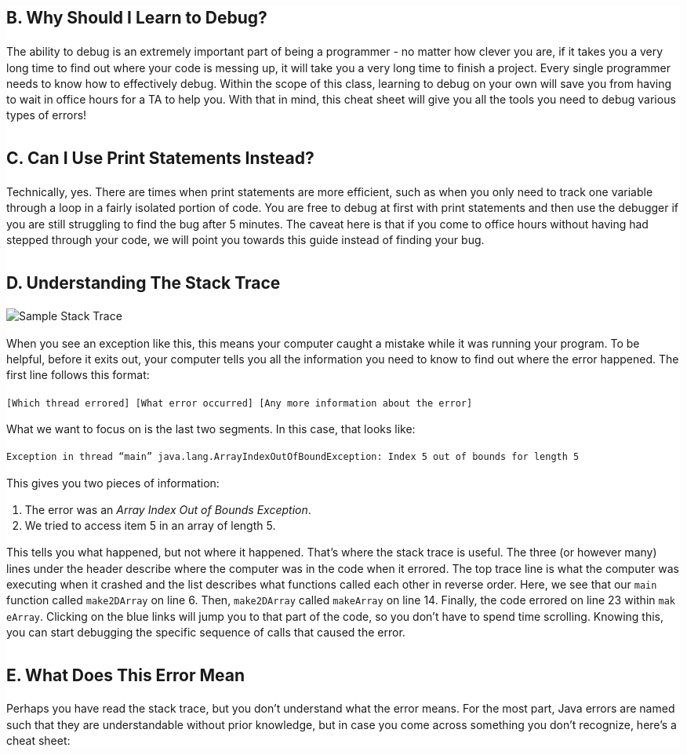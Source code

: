 ## B. Why Should I Learn to Debug?

The ability to debug is an extremely important part of being a programmer - no matter how clever you are, if it takes you a very long time to find out where your code is messing up, it will take you a very long time to finish a project. Every single programmer needs to know how to effectively debug. Within the scope of this class, learning to debug on your own will save you from having to wait in office hours for a TA to help you. With that in mind, this cheat sheet will give you all the tools you need to debug various types of errors!

## C. Can I Use Print Statements Instead?

Technically, yes. There are times when print statements are more efficient, such as when you only need to track one variable through a loop in a fairly isolated portion of code. You are free to debug at first with print statements and then use the debugger if you are still struggling to find the bug after 5 minutes. The caveat here is that if you come to office hours without having had stepped through your code, we will point you towards this guide instead of finding your bug.

## D. Understanding The Stack Trace

![Sample Stack Trace](https://sp21.datastructur.es/materials/guides/img/debugging-stack-trace.png)

When you see an exception like this, this means your computer caught a mistake while it was running your program. To be helpful, before it exits out, your computer tells you all the information you need to know to find out where the error happened. The first line follows this format:

```
[Which thread errored] [What error occurred] [Any more information about the error]
```

What we want to focus on is the last two segments. In this case, that looks like:

```
Exception in thread “main” java.lang.ArrayIndexOutOfBoundException: Index 5 out of bounds for length 5
```

This gives you two pieces of information:

1. The error was an *Array Index Out of Bounds Exception*.
2. We tried to access item 5 in an array of length 5.

This tells you what happened, but not where it happened. That’s where the stack trace is useful. The three (or however many) lines under the header describe where the computer was in the code when it errored. The top trace line is what the computer was executing when it crashed and the list describes what functions called each other in reverse order. Here, we see that our `main` function called `make2DArray` on line 6. Then, `make2DArray` called `makeArray` on line 14. Finally, the code errored on line 23 within `makeArray`. Clicking on the blue links will jump you to that part of the code, so you don’t have to spend time scrolling. Knowing this, you can start debugging the specific sequence of calls that caused the error.

## E. What Does This Error Mean

Perhaps you have read the stack trace, but you don’t understand what the error means. For the most part, Java errors are named such that they are understandable without prior knowledge, but in case you come across something you don’t recognize, here’s a cheat sheet:
